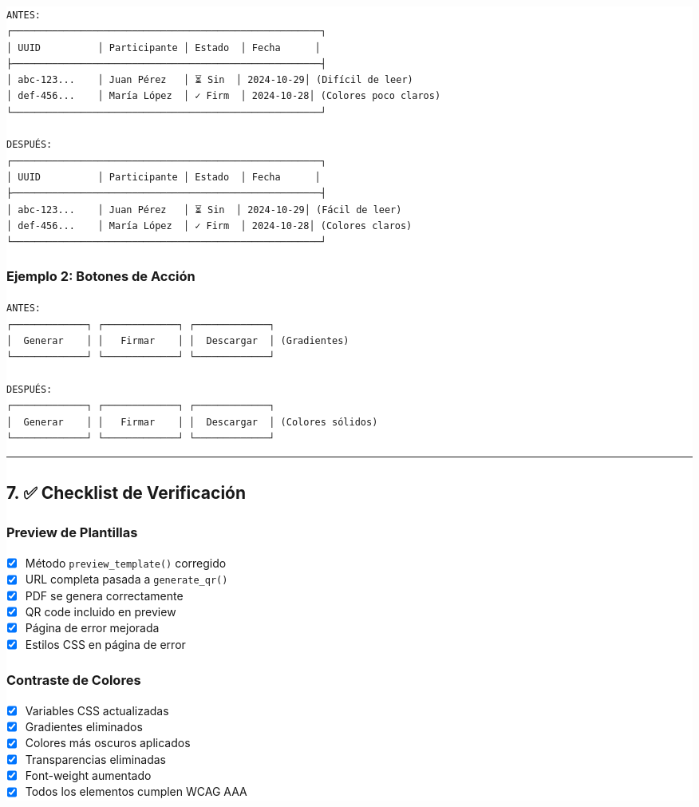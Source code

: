 ```
ANTES:
┌──────────────────────────────────────────────────────┐
│ UUID          │ Participante │ Estado  │ Fecha      │
├──────────────────────────────────────────────────────┤
│ abc-123...    │ Juan Pérez   │ ⏳ Sin  │ 2024-10-29│ (Difícil de leer)
│ def-456...    │ María López  │ ✓ Firm  │ 2024-10-28│ (Colores poco claros)
└──────────────────────────────────────────────────────┘

DESPUÉS:
┌──────────────────────────────────────────────────────┐
│ UUID          │ Participante │ Estado  │ Fecha      │
├──────────────────────────────────────────────────────┤
│ abc-123...    │ Juan Pérez   │ ⏳ Sin  │ 2024-10-29│ (Fácil de leer)
│ def-456...    │ María López  │ ✓ Firm  │ 2024-10-28│ (Colores claros)
└──────────────────────────────────────────────────────┘
```

### Ejemplo 2: Botones de Acción

```
ANTES:
┌─────────────┐ ┌─────────────┐ ┌─────────────┐
│  Generar    │ │   Firmar    │ │  Descargar  │ (Gradientes)
└─────────────┘ └─────────────┘ └─────────────┘

DESPUÉS:
┌─────────────┐ ┌─────────────┐ ┌─────────────┐
│  Generar    │ │   Firmar    │ │  Descargar  │ (Colores sólidos)
└─────────────┘ └─────────────┘ └─────────────┘
```

---

## 7. ✅ Checklist de Verificación

### Preview de Plantillas
- [x] Método `preview_template()` corregido
- [x] URL completa pasada a `generate_qr()`
- [x] PDF se genera correctamente
- [x] QR code incluido en preview
- [x] Página de error mejorada
- [x] Estilos CSS en página de error

### Contraste de Colores
- [x] Variables CSS actualizadas
- [x] Gradientes eliminados
- [x] Colores más oscuros aplicados
- [x] Transparencias eliminadas
- [x] Font-weight aumentado
- [x] Todos los elementos cumplen WCAG AAA
